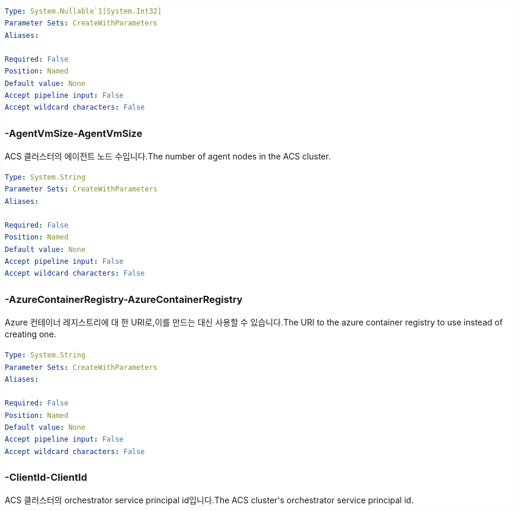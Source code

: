 ```yaml
Type: System.Nullable`1[System.Int32]
Parameter Sets: CreateWithParameters
Aliases:

Required: False
Position: Named
Default value: None
Accept pipeline input: False
Accept wildcard characters: False
```

### <span data-ttu-id="58dae-119">-AgentVmSize</span><span class="sxs-lookup"><span data-stu-id="58dae-119">-AgentVmSize</span></span>
<span data-ttu-id="58dae-120">ACS 클러스터의 에이전트 노드 수입니다.</span><span class="sxs-lookup"><span data-stu-id="58dae-120">The number of agent nodes in the ACS cluster.</span></span>

```yaml
Type: System.String
Parameter Sets: CreateWithParameters
Aliases:

Required: False
Position: Named
Default value: None
Accept pipeline input: False
Accept wildcard characters: False
```

### <span data-ttu-id="58dae-121">-AzureContainerRegistry</span><span class="sxs-lookup"><span data-stu-id="58dae-121">-AzureContainerRegistry</span></span>
<span data-ttu-id="58dae-122">Azure 컨테이너 레지스트리에 대 한 URI로,이를 만드는 대신 사용할 수 있습니다.</span><span class="sxs-lookup"><span data-stu-id="58dae-122">The URI to the azure container registry to use instead of creating one.</span></span>

```yaml
Type: System.String
Parameter Sets: CreateWithParameters
Aliases:

Required: False
Position: Named
Default value: None
Accept pipeline input: False
Accept wildcard characters: False
```

### <span data-ttu-id="58dae-123">-ClientId</span><span class="sxs-lookup"><span data-stu-id="58dae-123">-ClientId</span></span>
<span data-ttu-id="58dae-124">ACS 클러스터의 orchestrator service principal id입니다.</span><span class="sxs-lookup"><span data-stu-id="58dae-124">The ACS cluster's orchestrator service principal id.</span></span>
